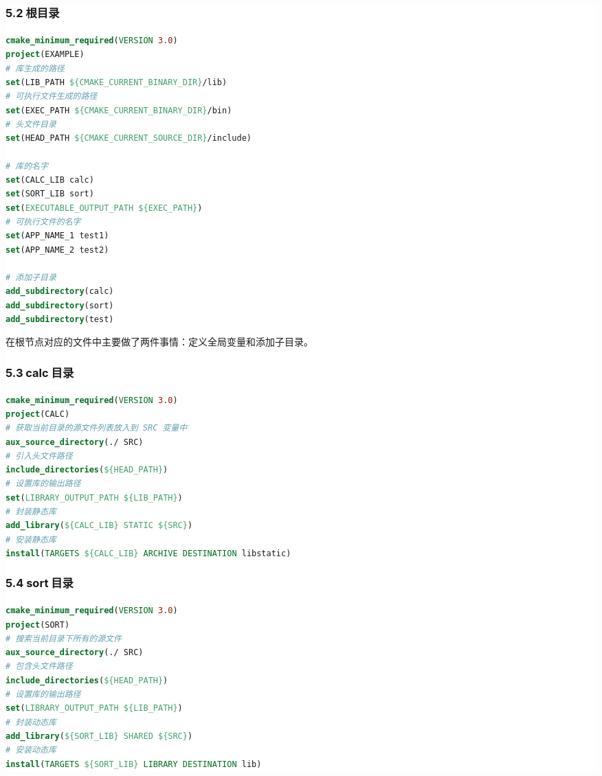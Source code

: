 ### 5.2 根目录
```cmake
cmake_minimum_required(VERSION 3.0)
project(EXAMPLE)
# 库生成的路径
set(LIB_PATH ${CMAKE_CURRENT_BINARY_DIR}/lib)
# 可执行文件生成的路径
set(EXEC_PATH ${CMAKE_CURRENT_BINARY_DIR}/bin)
# 头文件目录
set(HEAD_PATH ${CMAKE_CURRENT_SOURCE_DIR}/include)

# 库的名字
set(CALC_LIB calc)
set(SORT_LIB sort)
set(EXECUTABLE_OUTPUT_PATH ${EXEC_PATH})
# 可执行文件的名字
set(APP_NAME_1 test1)
set(APP_NAME_2 test2)

# 添加子目录
add_subdirectory(calc)
add_subdirectory(sort)
add_subdirectory(test)
```
在根节点对应的文件中主要做了两件事情：定义全局变量和添加子目录。

### 5.3 calc 目录
```cmake
cmake_minimum_required(VERSION 3.0)
project(CALC)
# 获取当前目录的源文件列表放入到 SRC 变量中
aux_source_directory(./ SRC)
# 引入头文件路径
include_directories(${HEAD_PATH})
# 设置库的输出路径
set(LIBRARY_OUTPUT_PATH ${LIB_PATH})
# 封装静态库
add_library(${CALC_LIB} STATIC ${SRC})
# 安装静态库
install(TARGETS ${CALC_LIB} ARCHIVE DESTINATION libstatic)
```

### 5.4 sort 目录
```cmake
cmake_minimum_required(VERSION 3.0)
project(SORT)
# 搜索当前目录下所有的源文件
aux_source_directory(./ SRC)
# 包含头文件路径
include_directories(${HEAD_PATH})
# 设置库的输出路径
set(LIBRARY_OUTPUT_PATH ${LIB_PATH})
# 封装动态库
add_library(${SORT_LIB} SHARED ${SRC})
# 安装动态库
install(TARGETS ${SORT_LIB} LIBRARY DESTINATION lib)
```
